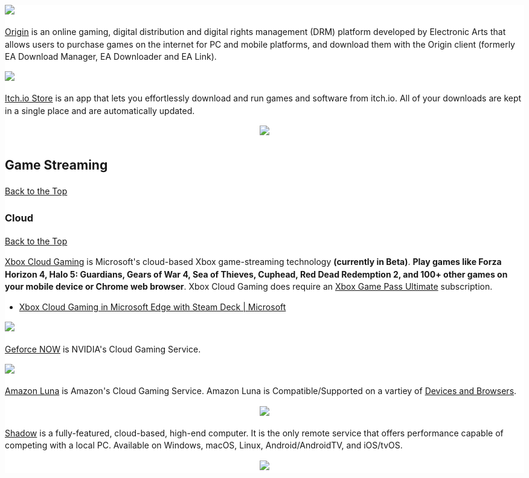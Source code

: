 <img src="https://user-images.githubusercontent.com/45159366/189614466-476e0c4e-bab9-44bd-86c4-8aeadd739b63.png">

[Origin](https://lutris.net/games/origin/) is an online gaming, digital distribution and digital rights management (DRM) platform developed by Electronic Arts that allows users to purchase games on the internet for PC and mobile platforms, and download them with the Origin client (formerly EA Download Manager, EA Downloader and EA Link).

<img src="https://user-images.githubusercontent.com/45159366/189614468-49c4a05c-d6ca-4988-b3e6-10f0c71463d6.png">

[Itch.io Store](https://itch.io/app) is an app that lets you effortlessly download and run games and software from itch.io. All of your downloads are kept in a single place and are automatically updated.

<p align="center">
  <img src="https://user-images.githubusercontent.com/45159366/199429576-278a8604-7f76-4a41-abeb-84d03865daeb.png">
</p>

## Game Streaming

[Back to the Top](#games-and-software)

### Cloud

[Back to the Top](#games-and-software)

[Xbox Cloud Gaming](https://www.xbox.com/en-US/xbox-game-pass/cloud-gaming) is Microsoft's cloud-based Xbox game-streaming technology **(currently in Beta)**. **Play games like Forza Horizon 4, Halo 5: Guardians, Gears of War 4, Sea of Thieves, Cuphead, Red Dead Redemption 2, and 100+ other games on your mobile device or Chrome web browser**. Xbox Cloud Gaming does require an [Xbox Game Pass Ultimate](https://www.xbox.com/en-US/xbox-game-pass/cloud-gaming) subscription.

- [Xbox Cloud Gaming in Microsoft Edge with Steam Deck | Microsoft](https://support.microsoft.com/en-us/topic/xbox-cloud-gaming-in-microsoft-edge-with-steam-deck-43dd011b-0ce8-4810-8302-965be6d53296)

<img src="https://user-images.githubusercontent.com/45159366/108111388-74d56e00-7049-11eb-8aeb-3e5d65f9e832.png">

[Geforce NOW](https://www.nvidia.com/en-us/geforce-now/download/) is NVIDIA's Cloud Gaming Service.

<img src="https://user-images.githubusercontent.com/45159366/106686391-0f7c7a00-657f-11eb-9d0b-1ebb4d385883.jpeg">

[Amazon Luna](https://www.amazon.com/luna/landing-page) is Amazon's Cloud Gaming Service. Amazon Luna is Compatible/Supported on a vartiey of [Devices and Browsers](https://www.amazon.com/gp/help/customer/display.html?nodeId=GUFHUSX8X324T4XE).

<p align="center">
  <img src="https://user-images.githubusercontent.com/45159366/112693072-364b8400-8e3d-11eb-9df0-d58af7ac9c9c.png">
</p>

[Shadow](https://shadow.tech/) is a fully-featured, cloud-based, high-end computer. It is the only remote service that offers performance capable of competing with a local PC. Available on Windows, macOS, Linux, Android/AndroidTV, and iOS/tvOS.

<p align="center">
 <img src="https://user-images.githubusercontent.com/45159366/200110962-dd631248-7a13-48bb-9b5a-acbbf8550e16.png">
</p>
